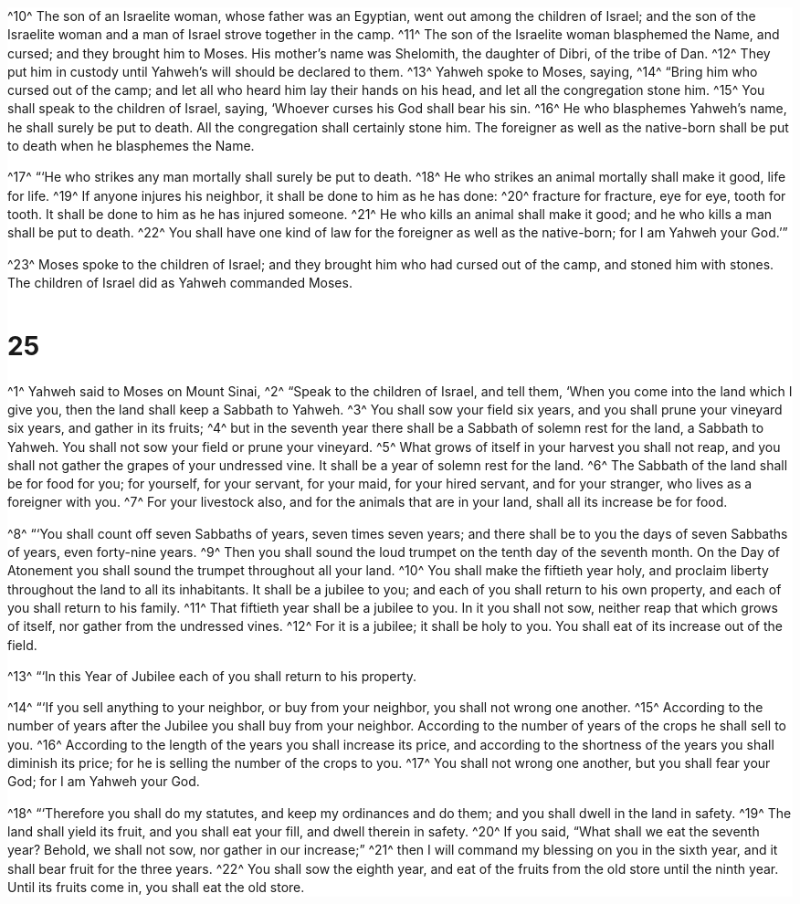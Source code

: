 ^10^ The son of an Israelite woman, whose father was an Egyptian, went out among the children of Israel; and the son of the Israelite woman and a man of Israel strove together in the camp. ^11^ The son of the Israelite woman blasphemed the Name, and cursed; and they brought him to Moses. His mother’s name was Shelomith, the daughter of Dibri, of the tribe of Dan. ^12^ They put him in custody until Yahweh’s will should be declared to them. ^13^ Yahweh spoke to Moses, saying, ^14^ “Bring him who cursed out of the camp; and let all who heard him lay their hands on his head, and let all the congregation stone him. ^15^ You shall speak to the children of Israel, saying, ‘Whoever curses his God shall bear his sin. ^16^ He who blasphemes Yahweh’s name, he shall surely be put to death. All the congregation shall certainly stone him. The foreigner as well as the native-born shall be put to death when he blasphemes the Name. 

^17^ “‘He who strikes any man mortally shall surely be put to death. ^18^ He who strikes an animal mortally shall make it good, life for life. ^19^ If anyone injures his neighbor, it shall be done to him as he has done: ^20^ fracture for fracture, eye for eye, tooth for tooth. It shall be done to him as he has injured someone. ^21^ He who kills an animal shall make it good; and he who kills a man shall be put to death. ^22^ You shall have one kind of law for the foreigner as well as the native-born; for I am Yahweh your God.’” 

^23^ Moses spoke to the children of Israel; and they brought him who had cursed out of the camp, and stoned him with stones. The children of Israel did as Yahweh commanded Moses. 

# 25 
^1^ Yahweh said to Moses on Mount Sinai, ^2^ “Speak to the children of Israel, and tell them, ‘When you come into the land which I give you, then the land shall keep a Sabbath to Yahweh. ^3^ You shall sow your field six years, and you shall prune your vineyard six years, and gather in its fruits; ^4^ but in the seventh year there shall be a Sabbath of solemn rest for the land, a Sabbath to Yahweh. You shall not sow your field or prune your vineyard. ^5^ What grows of itself in your harvest you shall not reap, and you shall not gather the grapes of your undressed vine. It shall be a year of solemn rest for the land. ^6^ The Sabbath of the land shall be for food for you; for yourself, for your servant, for your maid, for your hired servant, and for your stranger, who lives as a foreigner with you. ^7^ For your livestock also, and for the animals that are in your land, shall all its increase be for food. 

^8^ “‘You shall count off seven Sabbaths of years, seven times seven years; and there shall be to you the days of seven Sabbaths of years, even forty-nine years. ^9^ Then you shall sound the loud trumpet on the tenth day of the seventh month. On the Day of Atonement you shall sound the trumpet throughout all your land. ^10^ You shall make the fiftieth year holy, and proclaim liberty throughout the land to all its inhabitants. It shall be a jubilee to you; and each of you shall return to his own property, and each of you shall return to his family. ^11^ That fiftieth year shall be a jubilee to you. In it you shall not sow, neither reap that which grows of itself, nor gather from the undressed vines. ^12^ For it is a jubilee; it shall be holy to you. You shall eat of its increase out of the field. 

^13^ “‘In this Year of Jubilee each of you shall return to his property. 

^14^ “‘If you sell anything to your neighbor, or buy from your neighbor, you shall not wrong one another. ^15^ According to the number of years after the Jubilee you shall buy from your neighbor. According to the number of years of the crops he shall sell to you. ^16^ According to the length of the years you shall increase its price, and according to the shortness of the years you shall diminish its price; for he is selling the number of the crops to you. ^17^ You shall not wrong one another, but you shall fear your God; for I am Yahweh your God. 

^18^ “‘Therefore you shall do my statutes, and keep my ordinances and do them; and you shall dwell in the land in safety. ^19^ The land shall yield its fruit, and you shall eat your fill, and dwell therein in safety. ^20^ If you said, “What shall we eat the seventh year? Behold, we shall not sow, nor gather in our increase;” ^21^ then I will command my blessing on you in the sixth year, and it shall bear fruit for the three years. ^22^ You shall sow the eighth year, and eat of the fruits from the old store until the ninth year. Until its fruits come in, you shall eat the old store. 
